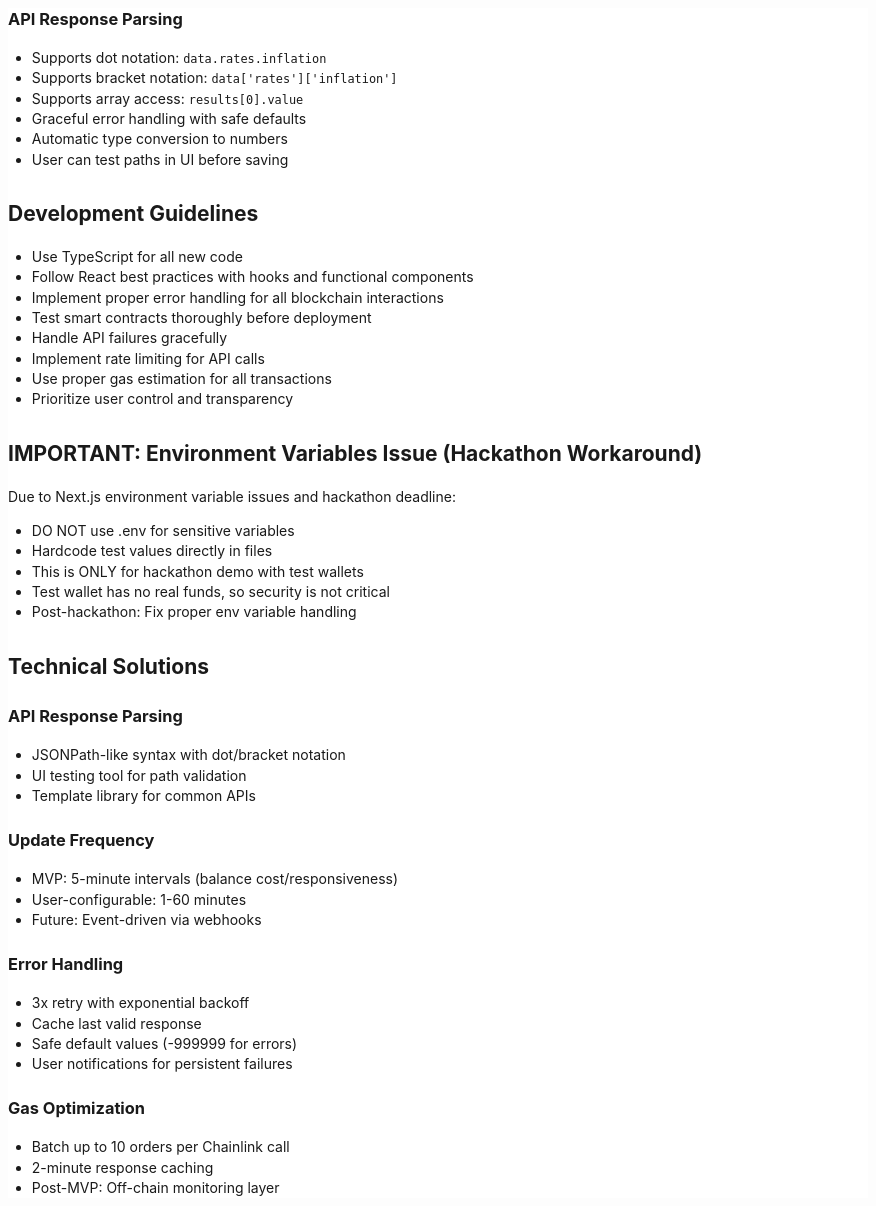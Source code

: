 ### API Response Parsing
- Supports dot notation: `data.rates.inflation`
- Supports bracket notation: `data['rates']['inflation']`
- Supports array access: `results[0].value`
- Graceful error handling with safe defaults
- Automatic type conversion to numbers
- User can test paths in UI before saving

## Development Guidelines
- Use TypeScript for all new code
- Follow React best practices with hooks and functional components
- Implement proper error handling for all blockchain interactions
- Test smart contracts thoroughly before deployment
- Handle API failures gracefully
- Implement rate limiting for API calls
- Use proper gas estimation for all transactions
- Prioritize user control and transparency

## IMPORTANT: Environment Variables Issue (Hackathon Workaround)
Due to Next.js environment variable issues and hackathon deadline:
- DO NOT use .env for sensitive variables
- Hardcode test values directly in files
- This is ONLY for hackathon demo with test wallets
- Test wallet has no real funds, so security is not critical
- Post-hackathon: Fix proper env variable handling

## Technical Solutions

### API Response Parsing
- JSONPath-like syntax with dot/bracket notation
- UI testing tool for path validation
- Template library for common APIs

### Update Frequency
- MVP: 5-minute intervals (balance cost/responsiveness)
- User-configurable: 1-60 minutes
- Future: Event-driven via webhooks

### Error Handling
- 3x retry with exponential backoff
- Cache last valid response
- Safe default values (-999999 for errors)
- User notifications for persistent failures

### Gas Optimization
- Batch up to 10 orders per Chainlink call
- 2-minute response caching
- Post-MVP: Off-chain monitoring layer
